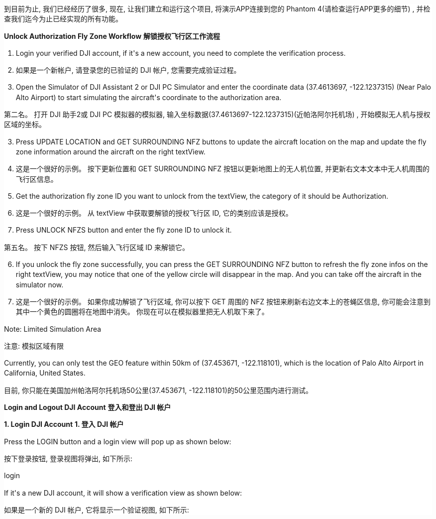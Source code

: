 到目前为止, 我们已经经历了很多, 现在, 让我们建立和运行这个项目, 将演示APP连接到您的 Phantom 4(请检查运行APP更多的细节) , 并检查我们迄今为止已经实现的所有功能。

**Unlock Authorization Fly Zone Workflow**
**解锁授权飞行区工作流程**

1. Login your verified DJI account, if it's a new account, you need to complete the verification process.

1. 如果是一个新帐户, 请登录您的已验证的 DJI 帐户, 您需要完成验证过程。

2. Open the Simulator of DJI Assistant 2 or DJI PC Simulator and enter the coordinate data (37.4613697, -122.1237315) (Near Palo Alto Airport) to start simulating the aircraft's coordinate to the authorization area.

第二名。 打开 DJI 助手2或 DJI PC 模拟器的模拟器, 输入坐标数据(37.4613697-122.1237315)(近帕洛阿尔托机场) , 开始模拟无人机与授权区域的坐标。

3. Press UPDATE LOCATION and GET SURROUNDING NFZ buttons to update the aircraft location on the map and update the fly zone information around the aircraft on the right textView.

3. 这是一个很好的示例。 按下更新位置和 GET SURROUNDING NFZ 按钮以更新地图上的无人机位置, 并更新右文本文本中无人机周围的飞行区信息。

4. Get the authorization fly zone ID you want to unlock from the textView, the category of it should be Authorization.

4. 这是一个很好的示例。 从 textView 中获取要解锁的授权飞行区 ID, 它的类别应该是授权。

5. Press UNLOCK NFZS button and enter the fly zone ID to unlock it.

第五名。 按下 NFZS 按钮, 然后输入飞行区域 ID 来解锁它。

6. If you unlock the fly zone successfully, you can press the GET SURROUNDING NFZ button to refresh the fly zone infos on the right textView, you may notice that one of the yellow circle will disappear in the map. And you can take off the aircraft in the simulator now.

6. 这是一个很好的示例。 如果你成功解锁了飞行区域, 你可以按下 GET 周围的 NFZ 按钮来刷新右边文本上的苍蝇区信息, 你可能会注意到其中一个黄色的圆圈将在地图中消失。 你现在可以在模拟器里把无人机取下来了。

Note: Limited Simulation Area

注意: 模拟区域有限

Currently, you can only test the GEO feature within 50km of (37.453671, -122.118101), which is the location of Palo Alto Airport in California, United States.

目前, 你只能在美国加州帕洛阿尔托机场50公里(37.453671, -122.118101)的50公里范围内进行测试。

**Login and Logout DJI Account**
**登入和登出 DJI 帐户**

**1. Login DJI Account**
**1. 登入 DJI 帐户**

Press the LOGIN button and a login view will pop up as shown below:

按下登录按钮, 登录视图将弹出, 如下所示:

login

If it's a new DJI account, it will show a verification view as shown below:

如果是一个新的 DJI 帐户, 它将显示一个验证视图, 如下所示:
